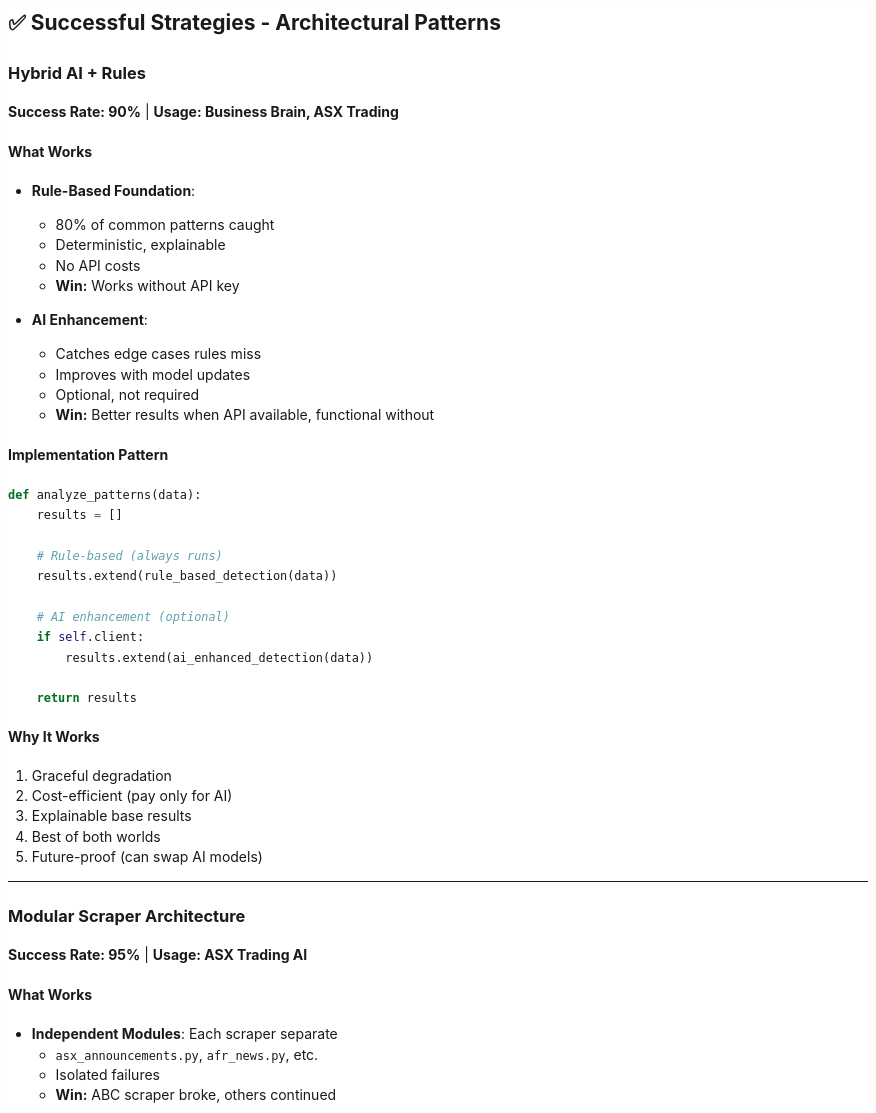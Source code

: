## ✅ Successful Strategies - Architectural Patterns

### Hybrid AI + Rules
**Success Rate: 90%** | **Usage: Business Brain, ASX Trading**

#### What Works
- **Rule-Based Foundation**:
  - 80% of common patterns caught
  - Deterministic, explainable
  - No API costs
  - **Win:** Works without API key

- **AI Enhancement**:
  - Catches edge cases rules miss
  - Improves with model updates
  - Optional, not required
  - **Win:** Better results when API available, functional without

#### Implementation Pattern
```python
def analyze_patterns(data):
    results = []

    # Rule-based (always runs)
    results.extend(rule_based_detection(data))

    # AI enhancement (optional)
    if self.client:
        results.extend(ai_enhanced_detection(data))

    return results
```

#### Why It Works
1. Graceful degradation
2. Cost-efficient (pay only for AI)
3. Explainable base results
4. Best of both worlds
5. Future-proof (can swap AI models)

---

### Modular Scraper Architecture
**Success Rate: 95%** | **Usage: ASX Trading AI**

#### What Works
- **Independent Modules**: Each scraper separate
  - `asx_announcements.py`, `afr_news.py`, etc.
  - Isolated failures
  - **Win:** ABC scraper broke, others continued
